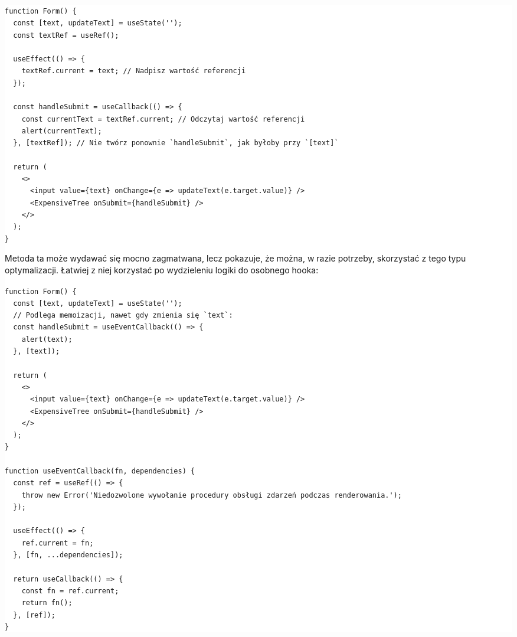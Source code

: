 ```js{6,10}
function Form() {
  const [text, updateText] = useState('');
  const textRef = useRef();

  useEffect(() => {
    textRef.current = text; // Nadpisz wartość referencji
  });

  const handleSubmit = useCallback(() => {
    const currentText = textRef.current; // Odczytaj wartość referencji
    alert(currentText);
  }, [textRef]); // Nie twórz ponownie `handleSubmit`, jak byłoby przy `[text]`

  return (
    <>
      <input value={text} onChange={e => updateText(e.target.value)} />
      <ExpensiveTree onSubmit={handleSubmit} />
    </>
  );
}
```

Metoda ta może wydawać się mocno zagmatwana, lecz pokazuje, że można, w razie potrzeby, skorzystać z tego typu optymalizacji. Łatwiej z niej korzystać po wydzieleniu logiki do osobnego hooka:

```js{4,16}
function Form() {
  const [text, updateText] = useState('');
  // Podlega memoizacji, nawet gdy zmienia się `text`:
  const handleSubmit = useEventCallback(() => {
    alert(text);
  }, [text]);

  return (
    <>
      <input value={text} onChange={e => updateText(e.target.value)} />
      <ExpensiveTree onSubmit={handleSubmit} />
    </>
  );
}

function useEventCallback(fn, dependencies) {
  const ref = useRef(() => {
    throw new Error('Niedozwolone wywołanie procedury obsługi zdarzeń podczas renderowania.');
  });

  useEffect(() => {
    ref.current = fn;
  }, [fn, ...dependencies]);

  return useCallback(() => {
    const fn = ref.current;
    return fn();
  }, [ref]);
}
```
